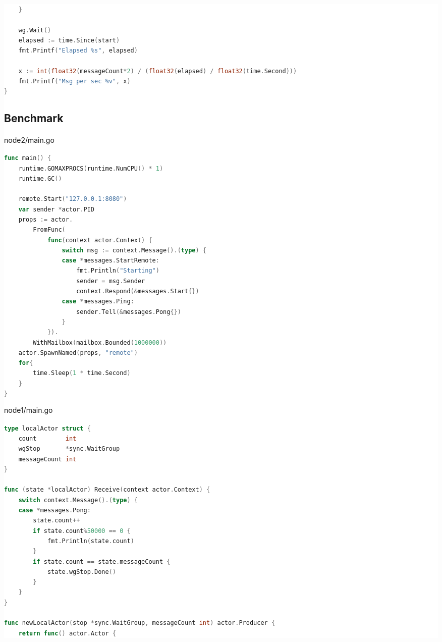 ```go
	}

	wg.Wait()
	elapsed := time.Since(start)
	fmt.Printf("Elapsed %s", elapsed)

	x := int(float32(messageCount*2) / (float32(elapsed) / float32(time.Second)))
	fmt.Printf("Msg per sec %v", x)
}
```

## Benchmark
node2/main.go
```go
func main() {
	runtime.GOMAXPROCS(runtime.NumCPU() * 1)
	runtime.GC()

	remote.Start("127.0.0.1:8080")
	var sender *actor.PID
	props := actor.
		FromFunc(
			func(context actor.Context) {
				switch msg := context.Message().(type) {
				case *messages.StartRemote:
					fmt.Println("Starting")
					sender = msg.Sender
					context.Respond(&messages.Start{})
				case *messages.Ping:
					sender.Tell(&messages.Pong{})
				}
			}).
		WithMailbox(mailbox.Bounded(1000000))
	actor.SpawnNamed(props, "remote")
	for{
		time.Sleep(1 * time.Second)
	}
}
```

node1/main.go
```go
type localActor struct {
	count        int
	wgStop       *sync.WaitGroup
	messageCount int
}

func (state *localActor) Receive(context actor.Context) {
	switch context.Message().(type) {
	case *messages.Pong:
		state.count++
		if state.count%50000 == 0 {
			fmt.Println(state.count)
		}
		if state.count == state.messageCount {
			state.wgStop.Done()
		}
	}
}

func newLocalActor(stop *sync.WaitGroup, messageCount int) actor.Producer {
	return func() actor.Actor {
```